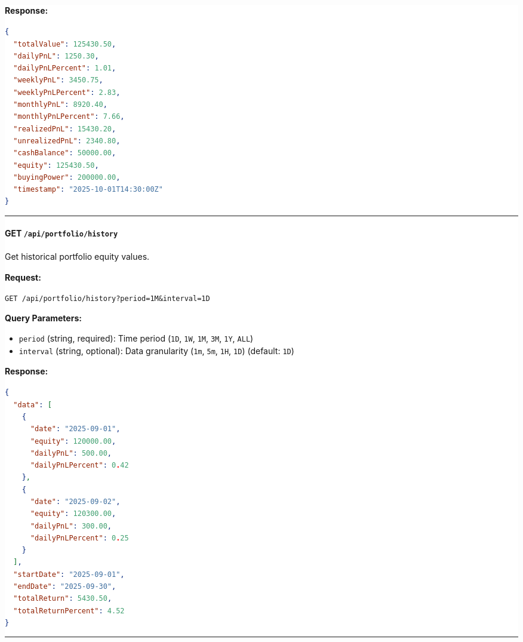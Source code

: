 **Response:**
```json
{
  "totalValue": 125430.50,
  "dailyPnL": 1250.30,
  "dailyPnLPercent": 1.01,
  "weeklyPnL": 3450.75,
  "weeklyPnLPercent": 2.83,
  "monthlyPnL": 8920.40,
  "monthlyPnLPercent": 7.66,
  "realizedPnL": 15430.20,
  "unrealizedPnL": 2340.80,
  "cashBalance": 50000.00,
  "equity": 125430.50,
  "buyingPower": 200000.00,
  "timestamp": "2025-10-01T14:30:00Z"
}
```

---

#### GET `/api/portfolio/history`

Get historical portfolio equity values.

**Request:**
```http
GET /api/portfolio/history?period=1M&interval=1D
```

**Query Parameters:**
- `period` (string, required): Time period (`1D`, `1W`, `1M`, `3M`, `1Y`, `ALL`)
- `interval` (string, optional): Data granularity (`1m`, `5m`, `1H`, `1D`) (default: `1D`)

**Response:**
```json
{
  "data": [
    {
      "date": "2025-09-01",
      "equity": 120000.00,
      "dailyPnL": 500.00,
      "dailyPnLPercent": 0.42
    },
    {
      "date": "2025-09-02",
      "equity": 120300.00,
      "dailyPnL": 300.00,
      "dailyPnLPercent": 0.25
    }
  ],
  "startDate": "2025-09-01",
  "endDate": "2025-09-30",
  "totalReturn": 5430.50,
  "totalReturnPercent": 4.52
}
```

---
